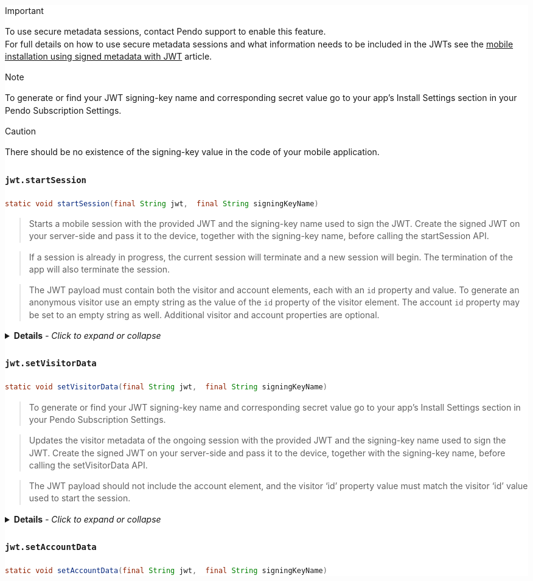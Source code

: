 > [!IMPORTANT]
> To use secure metadata sessions, contact Pendo support to enable this feature. <br> For full details on how to use secure metadata sessions and what information needs to be included in the JWTs see the [mobile installation using signed metadata with JWT](https://support.pendo.io/hc/en-us/articles/360039616892-Send-signed-metadata-with-JWT) article.

> [!NOTE]
>To generate or find your JWT signing-key name and corresponding secret value go to your app’s Install Settings section in your Pendo Subscription Settings.

> [!CAUTION]
> There should be no existence of the signing-key value in the code of your mobile application.

### `jwt.startSession`

```java 
static void startSession(final String jwt,  final String signingKeyName)
```

>Starts a mobile session with the provided JWT and the signing-key name used to sign the JWT. Create the signed JWT on your server-side and pass it to the device, together with the signing-key name, before calling the startSession API.

> If a session is already in progress, the current session will terminate and a new session will begin. The termination of the app will also terminate the session.

> The JWT payload must contain both the visitor and account elements, each with an `id` property and value. To generate an anonymous visitor use an empty string as the value of the `id` property of the visitor element. The account `id` property may be set to an empty string as well. Additional visitor and account properties are optional.
 
<details><summary> <b>Details</b><i> - Click to expand or collapse</i></summary></details>

### `jwt.setVisitorData`

```java 
static void setVisitorData(final String jwt,  final String signingKeyName)
```

>To generate or find your JWT signing-key name and corresponding secret value go to your app’s Install Settings section in your Pendo Subscription Settings.

>Updates the visitor metadata of the ongoing session with the provided JWT and the signing-key name used to sign the JWT. Create the signed JWT on your server-side and pass it to the device, together with the signing-key name, before calling the setVisitorData API. 

>The JWT payload should not include the account element, and the visitor ‘id’ property value must match the visitor ‘id’ value used to start the session.
 
<details><summary> <b>Details</b><i> - Click to expand or collapse</i></summary></details>

</details>

### `jwt.setAccountData`

```java 
static void setAccountData(final String jwt,  final String signingKeyName)
```
